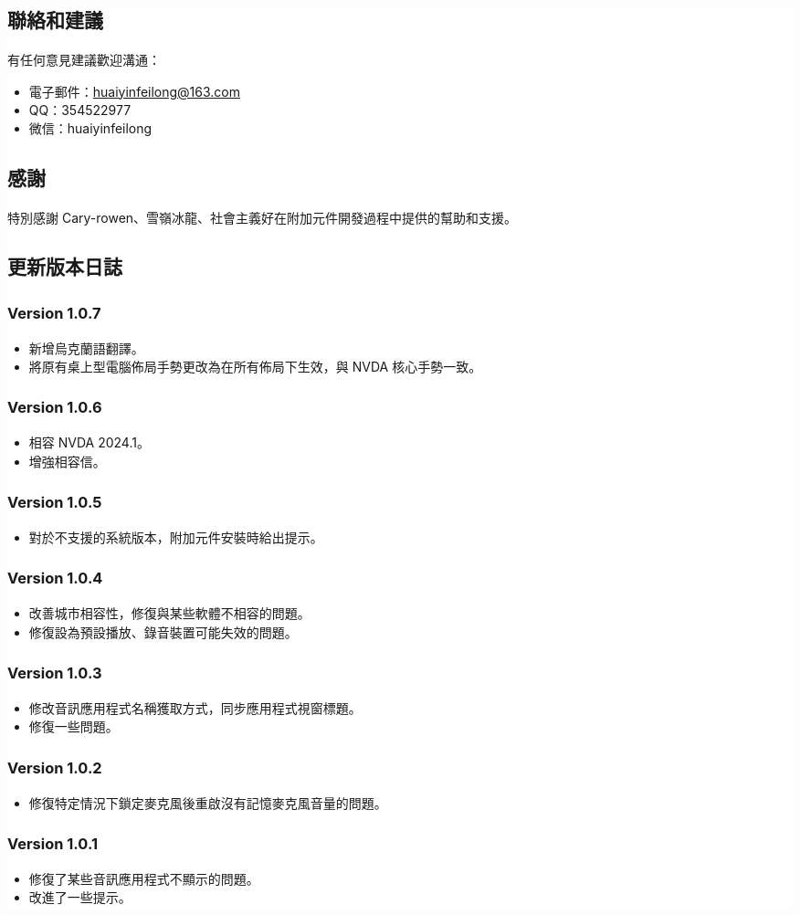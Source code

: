 ## 聯絡和建議

有任何意見建議歡迎溝通：

- 電子郵件：huaiyinfeilong@163.com
- QQ：354522977
- 微信：huaiyinfeilong

## 感謝

特別感謝 Cary-rowen、雪嶺冰龍、社會主義好在附加元件開發過程中提供的幫助和支援。

## 更新版本日誌

### Version 1.0.7

- 新增烏克蘭語翻譯。
- 將原有桌上型電腦佈局手勢更改為在所有佈局下生效，與 NVDA 核心手勢一致。

### Version 1.0.6

- 相容 NVDA 2024.1。
- 增強相容信。

### Version 1.0.5

- 對於不支援的系統版本，附加元件安裝時給出提示。

### Version 1.0.4

- 改善城市相容性，修復與某些軟體不相容的問題。
- 修復設為預設播放、錄音裝置可能失效的問題。

### Version 1.0.3

- 修改音訊應用程式名稱獲取方式，同步應用程式視窗標題。
- 修復一些問題。

### Version 1.0.2

- 修復特定情況下鎖定麥克風後重啟沒有記憶麥克風音量的問題。

### Version 1.0.1

- 修復了某些音訊應用程式不顯示的問題。
- 改進了一些提示。

